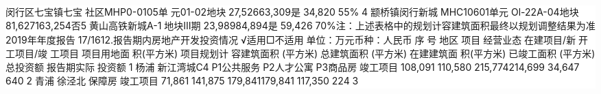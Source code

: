 闵行区七宝镇七宝
社区MHP0-0105单
元01-02地块
27,52663,309是
34,820
55%
4
颛桥镇闵行新城
MHC10601单元
Ol-22A-04地块
81,627163,254否5
黄山高铁新城A-1
地块III期
23,98984,894是
59,426
70%注：上述表格中的规划计容建筑面积最终以规划调整结果为准2019年年度报告
17/1612.报告期内房地产开发投资情况
√适用□不适用
单位：万元币种：人民币
序
号
地区
项目
经营业态
在建项目/新
开工项目/竣
工项目
项目用地面
积(平方米)
项目规划计
容建筑面积
(平方米)
总建筑面积
(平方米)
在建建筑面
积(平方米)
已竣工面积
(平方米)
总投资额
报告期实际
投资额
1
杨浦
新江湾城C4
P1公共服务
P2人才公寓
P3商品房
竣工项目
108,091
110,580
215,774214,699
34,647
640
2
青浦
徐泾北
保障房
竣工项目
71,861
141,875
179,841179,841
117,350
224
3